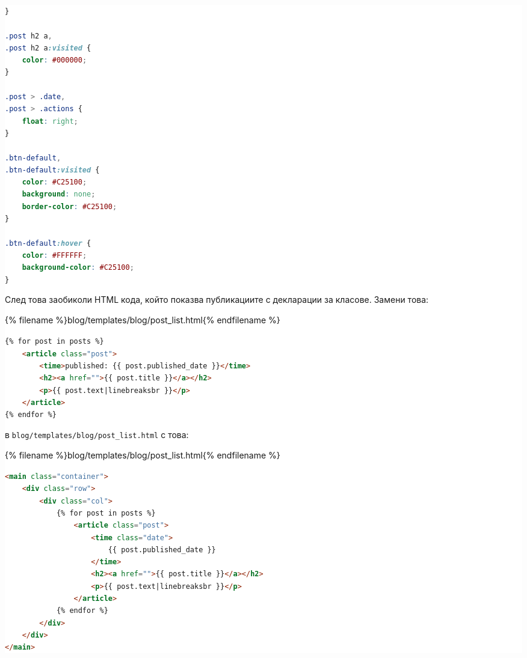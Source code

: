 ```css
}

.post h2 a,
.post h2 a:visited {
    color: #000000;
}

.post > .date,
.post > .actions {
    float: right;
}

.btn-default,
.btn-default:visited {
    color: #C25100;
    background: none;
    border-color: #C25100;
}

.btn-default:hover {
    color: #FFFFFF;
    background-color: #C25100;
}
```

След това заобиколи HTML кода, който показва публикациите с декларации за класове. Замени това:

{% filename %}blog/templates/blog/post_list.html{% endfilename %}

```html
{% for post in posts %}
    <article class="post">
        <time>published: {{ post.published_date }}</time>
        <h2><a href="">{{ post.title }}</a></h2>
        <p>{{ post.text|linebreaksbr }}</p>
    </article>
{% endfor %}
```

в `blog/templates/blog/post_list.html` с това:

{% filename %}blog/templates/blog/post_list.html{% endfilename %}

```html
<main class="container">
    <div class="row">
        <div class="col">
            {% for post in posts %}
                <article class="post">
                    <time class="date">
                        {{ post.published_date }}
                    </time>
                    <h2><a href="">{{ post.title }}</a></h2>
                    <p>{{ post.text|linebreaksbr }}</p>
                </article>
            {% endfor %}
        </div>
    </div>
</main>
```
